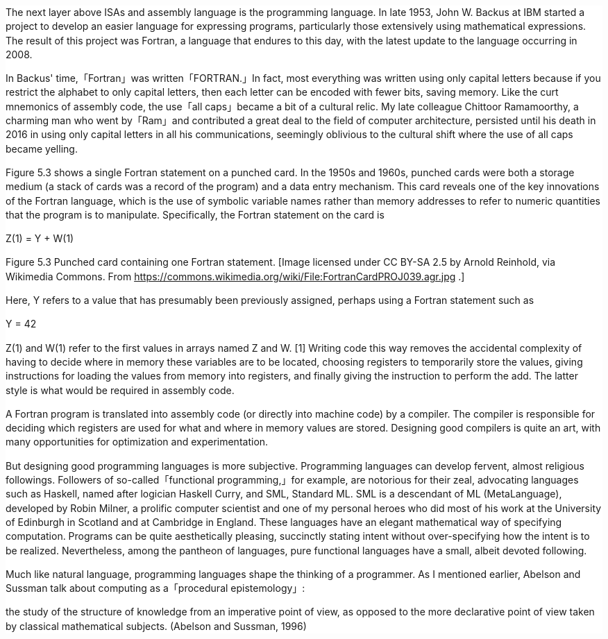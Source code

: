 The next layer above ISAs and assembly language is the programming language. In late 1953, John W. Backus at IBM started a project to develop an easier language for expressing programs, particularly those extensively using mathematical expressions. The result of this project was Fortran, a language that endures to this day, with the latest update to the language occurring in 2008.

In Backus' time,「Fortran」was written「FORTRAN.」In fact, most everything was written using only capital letters because if you restrict the alphabet to only capital letters, then each letter can be encoded with fewer bits, saving memory. Like the curt mnemonics of assembly code, the use「all caps」became a bit of a cultural relic. My late colleague Chittoor Ramamoorthy, a charming man who went by「Ram」and contributed a great deal to the field of computer architecture, persisted until his death in 2016 in using only capital letters in all his communications, seemingly oblivious to the cultural shift where the use of all caps became yelling.

Figure 5.3 shows a single Fortran statement on a punched card. In the 1950s and 1960s, punched cards were both a storage medium (a stack of cards was a record of the program) and a data entry mechanism. This card reveals one of the key innovations of the Fortran language, which is the use of symbolic variable names rather than memory addresses to refer to numeric quantities that the program is to manipulate. Specifically, the Fortran statement on the card is

Z(1) = Y + W(1)

Figure 5.3 Punched card containing one Fortran statement. [Image licensed under CC BY-SA 2.5 by Arnold Reinhold, via Wikimedia Commons. From https://commons.wikimedia.org/wiki/File:FortranCardPROJ039.agr.jpg .]

Here, Y refers to a value that has presumably been previously assigned, perhaps using a Fortran statement such as

Y = 42

Z(1) and W(1) refer to the first values in arrays named Z and W. [1] Writing code this way removes the accidental complexity of having to decide where in memory these variables are to be located, choosing registers to temporarily store the values, giving instructions for loading the values from memory into registers, and finally giving the instruction to perform the add. The latter style is what would be required in assembly code.

A Fortran program is translated into assembly code (or directly into machine code) by a compiler. The compiler is responsible for deciding which registers are used for what and where in memory values are stored. Designing good compilers is quite an art, with many opportunities for optimization and experimentation.

But designing good programming languages is more subjective. Programming languages can develop fervent, almost religious followings. Followers of so-called「functional programming,」for example, are notorious for their zeal, advocating languages such as Haskell, named after logician Haskell Curry, and SML, Standard ML. SML is a descendant of ML (MetaLanguage), developed by Robin Milner, a prolific computer scientist and one of my personal heroes who did most of his work at the University of Edinburgh in Scotland and at Cambridge in England. These languages have an elegant mathematical way of specifying computation. Programs can be quite aesthetically pleasing, succinctly stating intent without over-specifying how the intent is to be realized. Nevertheless, among the pantheon of languages, pure functional languages have a small, albeit devoted following.

Much like natural language, programming languages shape the thinking of a programmer. As I mentioned earlier, Abelson and Sussman talk about computing as a「procedural epistemology」:

the study of the structure of knowledge from an imperative point of view, as opposed to the more declarative point of view taken by classical mathematical subjects. (Abelson and Sussman, 1996)

